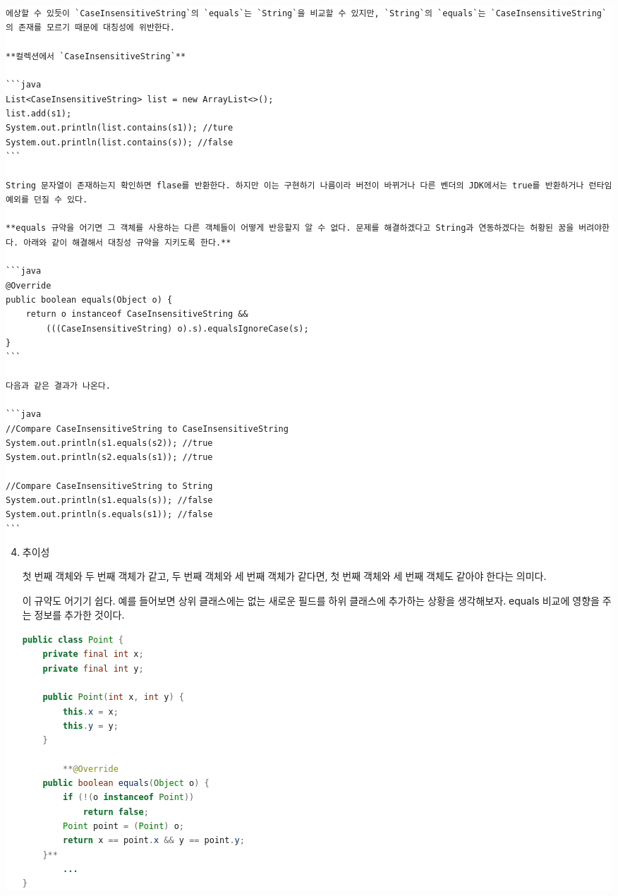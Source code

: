     에상할 수 있듯이 `CaseInsensitiveString`의 `equals`는 `String`을 비교할 수 있지만, `String`의 `equals`는 `CaseInsensitiveString`의 존재를 모르기 때문에 대칭성에 위반한다.
    
    **컬렉션에서 `CaseInsensitiveString`**
    
    ```java
    List<CaseInsensitiveString> list = new ArrayList<>();
    list.add(s1);
    System.out.println(list.contains(s1)); //ture
    System.out.println(list.contains(s)); //false
    ```
    
    String 문자열이 존재하는지 확인하면 flase를 반환한다. 하지만 이는 구현하기 나름이라 버전이 바뀌거나 다른 벤더의 JDK에서는 true를 반환하거나 런타임 예외를 던질 수 있다.
    
    **equals 규약을 어기면 그 객체를 사용하는 다른 객체들이 어떻게 반응할지 알 수 없다. 문제를 해결하겠다고 String과 연동하겠다는 허황된 꿈을 버려야한다. 아래와 같이 해결해서 대칭성 규약을 지키도록 한다.**
    
    ```java
    @Override
    public boolean equals(Object o) {
        return o instanceof CaseInsensitiveString &&
            (((CaseInsensitiveString) o).s).equalsIgnoreCase(s);
    }
    ```
    
    다음과 같은 결과가 나온다.
    
    ```java
    //Compare CaseInsensitiveString to CaseInsensitiveString
    System.out.println(s1.equals(s2)); //true
    System.out.println(s2.equals(s1)); //true
    
    //Compare CaseInsensitiveString to String
    System.out.println(s1.equals(s)); //false
    System.out.println(s.equals(s1)); //false
    ```
    
4. 추이성
    
    첫 번째 객체와 두 번째 객체가 같고, 두 번째 객체와 세 번째 객체가 같다면, 첫 번째 객체와 세 번째 객체도 같아야 한다는 의미다.
    
    이 규약도 어기기 쉽다. 예를 들어보면 상위 클래스에는 없는 새로운 필드를 하위 클래스에 추가하는 상황을 생각해보자. equals 비교에 영향을 주는 정보를 추가한 것이다.
    
    ```java
    public class Point {
        private final int x;
        private final int y;
    
        public Point(int x, int y) {
            this.x = x;
            this.y = y;
        }
    
    		**@Override
        public boolean equals(Object o) {
            if (!(o instanceof Point))
                return false;
            Point point = (Point) o;
            return x == point.x && y == point.y;
        }**
    		...
    }
    ```
    